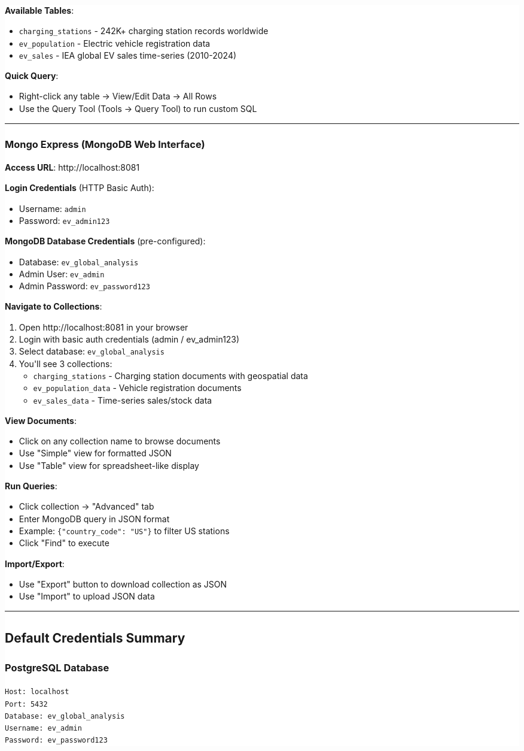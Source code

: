 **Available Tables**:
- `charging_stations` - 242K+ charging station records worldwide
- `ev_population` - Electric vehicle registration data
- `ev_sales` - IEA global EV sales time-series (2010-2024)

**Quick Query**:
- Right-click any table → View/Edit Data → All Rows
- Use the Query Tool (Tools → Query Tool) to run custom SQL

---

### Mongo Express (MongoDB Web Interface)

**Access URL**: http://localhost:8081

**Login Credentials** (HTTP Basic Auth):
- Username: `admin`
- Password: `ev_admin123`

**MongoDB Database Credentials** (pre-configured):
- Database: `ev_global_analysis`
- Admin User: `ev_admin`
- Admin Password: `ev_password123`

**Navigate to Collections**:
1. Open http://localhost:8081 in your browser
2. Login with basic auth credentials (admin / ev_admin123)
3. Select database: `ev_global_analysis`
4. You'll see 3 collections:
   - `charging_stations` - Charging station documents with geospatial data
   - `ev_population_data` - Vehicle registration documents
   - `ev_sales_data` - Time-series sales/stock data

**View Documents**:
- Click on any collection name to browse documents
- Use "Simple" view for formatted JSON
- Use "Table" view for spreadsheet-like display

**Run Queries**:
- Click collection → "Advanced" tab
- Enter MongoDB query in JSON format
- Example: `{"country_code": "US"}` to filter US stations
- Click "Find" to execute

**Import/Export**:
- Use "Export" button to download collection as JSON
- Use "Import" to upload JSON data

---

## Default Credentials Summary

### PostgreSQL Database
```
Host: localhost
Port: 5432
Database: ev_global_analysis
Username: ev_admin
Password: ev_password123
```
